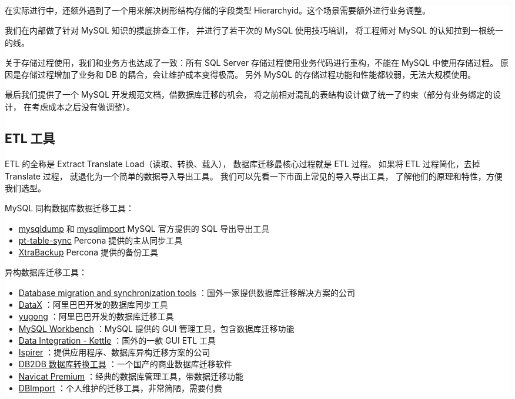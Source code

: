 在实际进行中，还额外遇到了一个用来解决树形结构存储的字段类型
Hierarchyid。这个场景需要额外进行业务调整。

我们在内部做了针对 MySQL 知识的摸底排查工作，
并进行了若干次的 MySQL 使用技巧培训，
将工程师对 MySQL 的认知拉到一根统一的线。

关于存储过程使用，我们和业务方也达成了一致：所有 SQL Server
存储过程使用业务代码进行重构，不能在 MySQL 中使用存储过程。
原因是存储过程增加了业务和 DB 的耦合，会让维护成本变得极高。
另外 MySQL 的存储过程功能和性能都较弱，无法大规模使用。

最后我们提供了一个 MySQL 开发规范文档，借数据库迁移的机会，
将之前相对混乱的表结构设计做了统一了约束（部分有业务绑定的设计，
在考虑成本之后没有做调整）。


## ETL 工具

ETL 的全称是 Extract Translate Load（读取、转换、载入），
数据库迁移最核心过程就是 ETL 过程。
如果将 ETL 过程简化，去掉 Translate 过程，
就退化为一个简单的数据导入导出工具。
我们可以先看一下市面上常见的导入导出工具，
了解他们的原理和特性，方便我们选型。

MySQL 同构数据库数据迁移工具：

*   [mysqldump](https://dev.mysql.com/doc/refman/5.7/en/mysqldump.html)
    和 [mysqlimport](https://dev.mysql.com/doc/refman/5.7/en/mysqlimport.html)
    MySQL 官方提供的 SQL 导出导出工具
*   [pt-table-sync](https://www.percona.com/doc/percona-toolkit/LATEST/pt-table-sync.html)
    Percona 提供的主从同步工具
*   [XtraBackup](https://www.percona.com/software/mysql-database/percona-xtrabackup)
    Percona 提供的备份工具

异构数据库迁移工具：

*   [Database migration and synchronization tools](https://www.convert-in.com/)
    ：国外一家提供数据库迁移解决方案的公司
*   [DataX](https://github.com/alibaba/DataX)
    ：阿里巴巴开发的数据库同步工具
*   [yugong](https://github.com/alibaba/yugong)
    ：阿里巴巴开发的数据库迁移工具
*   [MySQL Workbench](https://www.mysql.com/cn/products/workbench/)
    ：MySQL 提供的 GUI 管理工具，包含数据库迁移功能
*   [Data Integration - Kettle](https://community.hds.com/docs/DOC-1009855)
    ：国外的一款 GUI ETL 工具
*   [Ispirer](https://www.ispirer.cn/products/sql-server-to-mysql-migration)
    ：提供应用程序、数据库异构迁移方案的公司
*   [DB2DB 数据库转换工具](http://www.szmesoft.com/DB2DB) 
    ：一个国产的商业数据库迁移软件
*   [Navicat Premium](https://www.navicat.com/en/products/navicat-premium)
    ：经典的数据库管理工具，带数据迁移功能
*   [DBImport](http://www.cnblogs.com/cyq1162/p/5637978.html)
    ：个人维护的迁移工具，非常简陋，需要付费
